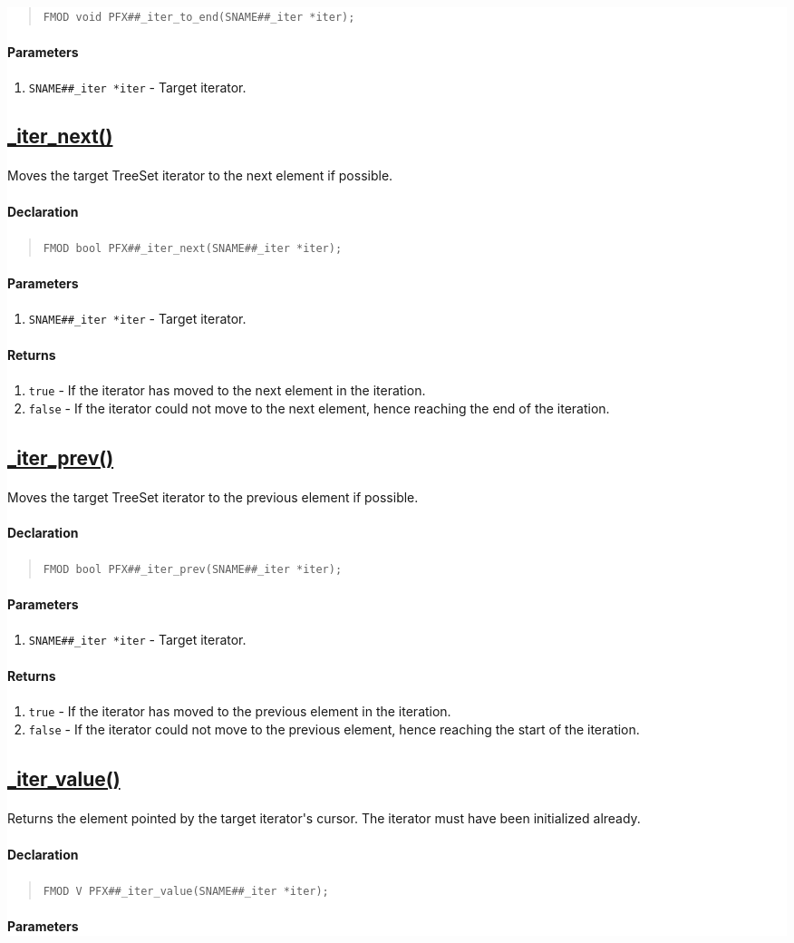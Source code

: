 > `FMOD void PFX##_iter_to_end(SNAME##_iter *iter);`

#### Parameters

1. `SNAME##_iter *iter` - Target iterator.

## [<span id="treeset_iter_next"> \_iter\_next() </span>](#treeset_function_index)

Moves the target TreeSet iterator to the next element if possible.

#### Declaration

> `FMOD bool PFX##_iter_next(SNAME##_iter *iter);`

#### Parameters

1. `SNAME##_iter *iter` - Target iterator.

#### Returns

1. `true` - If the iterator has moved to the next element in the iteration.
2. `false` - If the iterator could not move to the next element, hence reaching the end of the iteration.

## [<span id="treeset_iter_prev"> \_iter\_prev() </span>](#treeset_function_index)

Moves the target TreeSet iterator to the previous element if possible.

#### Declaration

> `FMOD bool PFX##_iter_prev(SNAME##_iter *iter);`

#### Parameters

1. `SNAME##_iter *iter` - Target iterator.

#### Returns

1. `true` - If the iterator has moved to the previous element in the iteration.
2. `false` - If the iterator could not move to the previous element, hence reaching the start of the iteration.

## [<span id="treeset_iter_value"> \_iter\_value() </span>](#treeset_function_index)

Returns the element pointed by the target iterator's cursor. The iterator must have been initialized already.

#### Declaration

> `FMOD V PFX##_iter_value(SNAME##_iter *iter);`

#### Parameters
